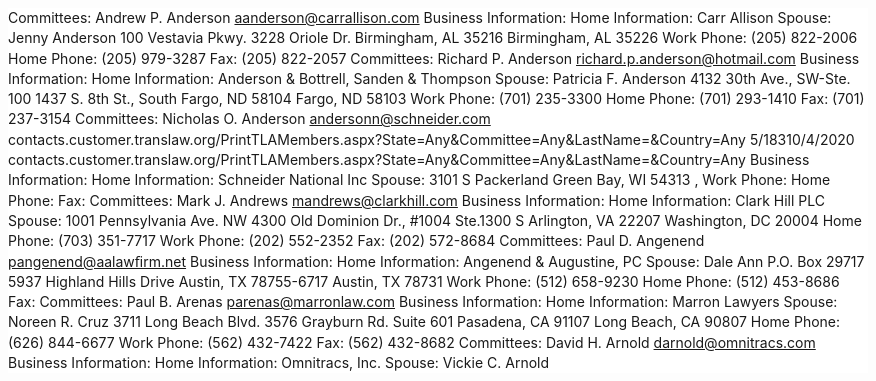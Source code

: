 Committees: 
Andrew P. Anderson
aanderson@carrallison.com
Business Information:  Home Information: 
Carr Allison  Spouse: Jenny Anderson 
100 Vestavia Pkwy.  3228 Oriole Dr. 
Birmingham, AL 35216  Birmingham, AL 35226 
Work Phone: (205) 822-2006  Home Phone: (205) 979-3287 
Fax: (205) 822-2057 
Committees: 
Richard P. Anderson
richard.p.anderson@hotmail.com
Business Information:  Home Information: 
Anderson & Bottrell, Sanden & Thompson  Spouse: Patricia F. Anderson 
4132 30th Ave., SW-Ste. 100  1437 S. 8th St., South 
Fargo, ND 58104  Fargo, ND 58103 
Work Phone: (701) 235-3300  Home Phone: (701) 293-1410 
Fax: (701) 237-3154 
Committees: 
Nicholas O. Anderson
andersonn@schneider.com
contacts.customer.translaw.org/PrintTLAMembers.aspx?State=Any&Committee=Any&LastName=&Country=Any 5/18310/4/2020 contacts.customer.translaw.org/PrintTLAMembers.aspx?State=Any&Committee=Any&LastName=&Country=Any
Business Information:  Home Information: 
Schneider National Inc  Spouse: 
3101 S Packerland 
Green Bay, WI 54313  , 
Work Phone:  Home Phone: 
Fax: 
Committees: 
Mark J. Andrews
mandrews@clarkhill.com
Business Information:  Home Information: 
Clark Hill PLC  Spouse: 
1001 Pennsylvania Ave. NW  4300 Old Dominion Dr., #1004 
Ste.1300 S Arlington, VA 22207 
Washington, DC 20004  Home Phone: (703) 351-7717 
Work Phone: (202) 552-2352 
Fax: (202) 572-8684 
Committees: 
Paul D. Angenend
pangenend@aalawﬁrm.net
Business Information:  Home Information: 
Angenend & Augustine, PC  Spouse: Dale Ann 
P.O. Box 29717  5937 Highland Hills Drive 
Austin, TX 78755-6717  Austin, TX 78731 
Work Phone: (512) 658-9230  Home Phone: (512) 453-8686 
Fax: 
Committees: 
Paul B. Arenas
parenas@marronlaw.com
Business Information:  Home Information: 
Marron Lawyers  Spouse: Noreen R. Cruz 
3711 Long Beach Blvd.  3576 Grayburn Rd. 
Suite 601 Pasadena, CA 91107 
Long Beach, CA 90807  Home Phone: (626) 844-6677 
Work Phone: (562) 432-7422 
Fax: (562) 432-8682 
Committees: 
David H. Arnold
darnold@omnitracs.com
Business Information:  Home Information: 
Omnitracs, Inc.  Spouse: Vickie C. Arnold 
